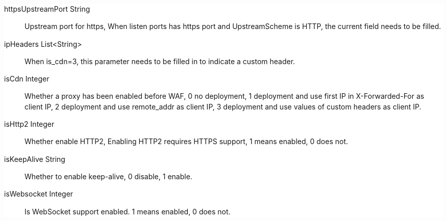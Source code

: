 <a data-swiftype-name="resource-property" data-swiftype-type="text" href="#httpsupstreamport_java" style="color: inherit; text-decoration: inherit;">https<wbr>Upstream<wbr>Port</a>
</span>
        <span class="property-indicator"></span>
        <span class="property-type">String</span>
    </dt>
    <dd><p>Upstream port for https, When listen ports has https port and UpstreamScheme is HTTP, the current field needs to be filled.</p>
</dd><dt class="property-optional"
            title="Optional">
        <span id="ipheaders_java">
<a data-swiftype-name="resource-property" data-swiftype-type="text" href="#ipheaders_java" style="color: inherit; text-decoration: inherit;">ip<wbr>Headers</a>
</span>
        <span class="property-indicator"></span>
        <span class="property-type">List&lt;String&gt;</span>
    </dt>
    <dd><p>When is_cdn=3, this parameter needs to be filled in to indicate a custom header.</p>
</dd><dt class="property-optional"
            title="Optional">
        <span id="iscdn_java">
<a data-swiftype-name="resource-property" data-swiftype-type="text" href="#iscdn_java" style="color: inherit; text-decoration: inherit;">is<wbr>Cdn</a>
</span>
        <span class="property-indicator"></span>
        <span class="property-type">Integer</span>
    </dt>
    <dd><p>Whether a proxy has been enabled before WAF, 0 no deployment, 1 deployment and use first IP in X-Forwarded-For as client IP, 2 deployment and use remote_addr as client IP, 3 deployment and use values of custom headers as client IP.</p>
</dd><dt class="property-optional"
            title="Optional">
        <span id="ishttp2_java">
<a data-swiftype-name="resource-property" data-swiftype-type="text" href="#ishttp2_java" style="color: inherit; text-decoration: inherit;">is<wbr>Http2</a>
</span>
        <span class="property-indicator"></span>
        <span class="property-type">Integer</span>
    </dt>
    <dd><p>Whether enable HTTP2, Enabling HTTP2 requires HTTPS support, 1 means enabled, 0 does not.</p>
</dd><dt class="property-optional"
            title="Optional">
        <span id="iskeepalive_java">
<a data-swiftype-name="resource-property" data-swiftype-type="text" href="#iskeepalive_java" style="color: inherit; text-decoration: inherit;">is<wbr>Keep<wbr>Alive</a>
</span>
        <span class="property-indicator"></span>
        <span class="property-type">String</span>
    </dt>
    <dd><p>Whether to enable keep-alive, 0 disable, 1 enable.</p>
</dd><dt class="property-optional"
            title="Optional">
        <span id="iswebsocket_java">
<a data-swiftype-name="resource-property" data-swiftype-type="text" href="#iswebsocket_java" style="color: inherit; text-decoration: inherit;">is<wbr>Websocket</a>
</span>
        <span class="property-indicator"></span>
        <span class="property-type">Integer</span>
    </dt>
    <dd><p>Is WebSocket support enabled. 1 means enabled, 0 does not.</p>
</dd><dt class="property-optional"
            title="Optional">
        <span id="loadbalance_java">